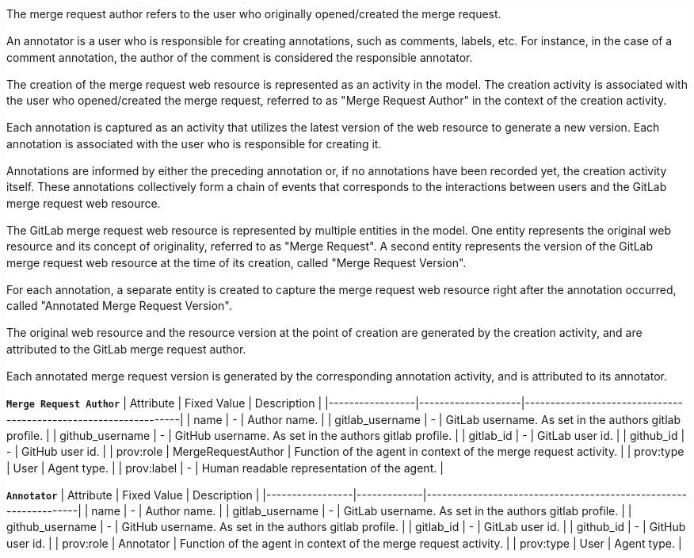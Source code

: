 The merge request author refers to the user who originally opened/created the merge request.

An annotator is a user who is responsible for creating annotations, such as comments, labels, etc. 
For instance, in the case of a comment annotation, the author of the comment is considered the responsible annotator.

The creation of the merge request web resource is represented as an activity in the model.
The creation activity is associated with the user who opened/created the merge request, referred to as "Merge Request Author" in the context of the creation activity.

Each annotation is captured as an activity that utilizes the latest version of the web resource to generate a new version.
Each annotation is associated with the user who is responsible for creating it.

Annotations are informed by either the preceding annotation or, if no annotations have been recorded yet, the creation activity itself.
These annotations collectively form a chain of events that corresponds to the interactions between users and the GitLab merge request web resource.

The GitLab merge request web resource is represented by multiple entities in the model.
One entity represents the original web resource and its concept of originality, referred to as "Merge Request".
A second entity represents the version of the GitLab merge request web resource at the time of its creation, called "Merge Request Version".

For each annotation, a separate entity is created to capture the merge request web resource right after the annotation occurred, called "Annotated Merge Request Version".

The original web resource and the resource version at the point of creation are generated by the creation activity, and are attributed to the GitLab merge request author.

Each annotated merge request version is generated by the corresponding annotation activity, and is attributed to its annotator.

**`Merge Request Author`**
| Attribute       | Fixed Value        | Description                                                     |
|-----------------|--------------------|-----------------------------------------------------------------|
| name            | -                  | Author name.                                                    |
| gitlab_username | -                  | GitLab username. As set in the authors gitlab profile.          |
| github_username | -                  | GitHub username. As set in the authors gitlab profile.          |
| gitlab_id       | -                  | GitLab user id.                                                 |
| github_id       | -                  | GitHub user id.                                                 |
| prov:role       | MergeRequestAuthor | Function of the agent in context of the merge request activity. |
| prov:type       | User               | Agent type.                                                     |
| prov:label      | -                  | Human readable representation of the agent.                     |


**`Annotator`**
| Attribute       | Fixed Value | Description                                                     |
|-----------------|-------------|-----------------------------------------------------------------|
| name            | -           | Author name.                                                    |
| gitlab_username | -           | GitLab username. As set in the authors gitlab profile.          |
| github_username | -           | GitHub username. As set in the authors gitlab profile.          |
| gitlab_id       | -           | GitLab user id.                                                 |
| github_id       | -           | GitHub user id.                                                 |
| prov:role       | Annotator   | Function of the agent in context of the merge request activity. |
| prov:type       | User        | Agent type.                                                     |